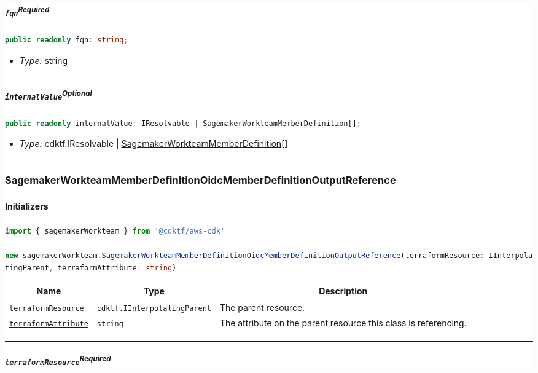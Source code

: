 
##### `fqn`<sup>Required</sup> <a name="fqn" id="@cdktf/aws-cdk.sagemakerWorkteam.SagemakerWorkteamMemberDefinitionList.property.fqn"></a>

```typescript
public readonly fqn: string;
```

- *Type:* string

---

##### `internalValue`<sup>Optional</sup> <a name="internalValue" id="@cdktf/aws-cdk.sagemakerWorkteam.SagemakerWorkteamMemberDefinitionList.property.internalValue"></a>

```typescript
public readonly internalValue: IResolvable | SagemakerWorkteamMemberDefinition[];
```

- *Type:* cdktf.IResolvable | <a href="#@cdktf/aws-cdk.sagemakerWorkteam.SagemakerWorkteamMemberDefinition">SagemakerWorkteamMemberDefinition</a>[]

---


### SagemakerWorkteamMemberDefinitionOidcMemberDefinitionOutputReference <a name="SagemakerWorkteamMemberDefinitionOidcMemberDefinitionOutputReference" id="@cdktf/aws-cdk.sagemakerWorkteam.SagemakerWorkteamMemberDefinitionOidcMemberDefinitionOutputReference"></a>

#### Initializers <a name="Initializers" id="@cdktf/aws-cdk.sagemakerWorkteam.SagemakerWorkteamMemberDefinitionOidcMemberDefinitionOutputReference.Initializer"></a>

```typescript
import { sagemakerWorkteam } from '@cdktf/aws-cdk'

new sagemakerWorkteam.SagemakerWorkteamMemberDefinitionOidcMemberDefinitionOutputReference(terraformResource: IInterpolatingParent, terraformAttribute: string)
```

| **Name** | **Type** | **Description** |
| --- | --- | --- |
| <code><a href="#@cdktf/aws-cdk.sagemakerWorkteam.SagemakerWorkteamMemberDefinitionOidcMemberDefinitionOutputReference.Initializer.parameter.terraformResource">terraformResource</a></code> | <code>cdktf.IInterpolatingParent</code> | The parent resource. |
| <code><a href="#@cdktf/aws-cdk.sagemakerWorkteam.SagemakerWorkteamMemberDefinitionOidcMemberDefinitionOutputReference.Initializer.parameter.terraformAttribute">terraformAttribute</a></code> | <code>string</code> | The attribute on the parent resource this class is referencing. |

---

##### `terraformResource`<sup>Required</sup> <a name="terraformResource" id="@cdktf/aws-cdk.sagemakerWorkteam.SagemakerWorkteamMemberDefinitionOidcMemberDefinitionOutputReference.Initializer.parameter.terraformResource"></a>
